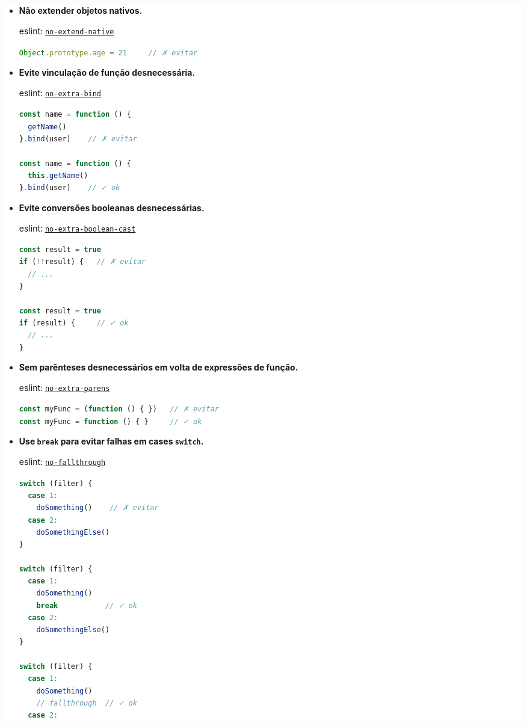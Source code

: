 * **Não extender objetos nativos.**

  eslint: [`no-extend-native`](http://eslint.org/docs/rules/no-extend-native)

  ```js
  Object.prototype.age = 21     // ✗ evitar
  ```

* **Evite vinculação de função desnecessária.**

  eslint: [`no-extra-bind`](http://eslint.org/docs/rules/no-extra-bind)

  ```js
  const name = function () {
    getName()
  }.bind(user)    // ✗ evitar

  const name = function () {
    this.getName()
  }.bind(user)    // ✓ ok
  ```

* **Evite conversões booleanas desnecessárias.**

  eslint: [`no-extra-boolean-cast`](http://eslint.org/docs/rules/no-extra-boolean-cast)

  ```js
  const result = true
  if (!!result) {   // ✗ evitar
    // ...
  }

  const result = true
  if (result) {     // ✓ ok
    // ...
  }
  ```

* **Sem parênteses desnecessários em volta de expressões de função.**

  eslint: [`no-extra-parens`](http://eslint.org/docs/rules/no-extra-parens)

  ```js
  const myFunc = (function () { })   // ✗ evitar
  const myFunc = function () { }     // ✓ ok
  ```

* **Use `break` para evitar falhas em cases `switch`.**

  eslint: [`no-fallthrough`](http://eslint.org/docs/rules/no-fallthrough)

  ```js
  switch (filter) {
    case 1:
      doSomething()    // ✗ evitar
    case 2:
      doSomethingElse()
  }

  switch (filter) {
    case 1:
      doSomething()
      break           // ✓ ok
    case 2:
      doSomethingElse()
  }

  switch (filter) {
    case 1:
      doSomething()
      // fallthrough  // ✓ ok
    case 2:
  ```